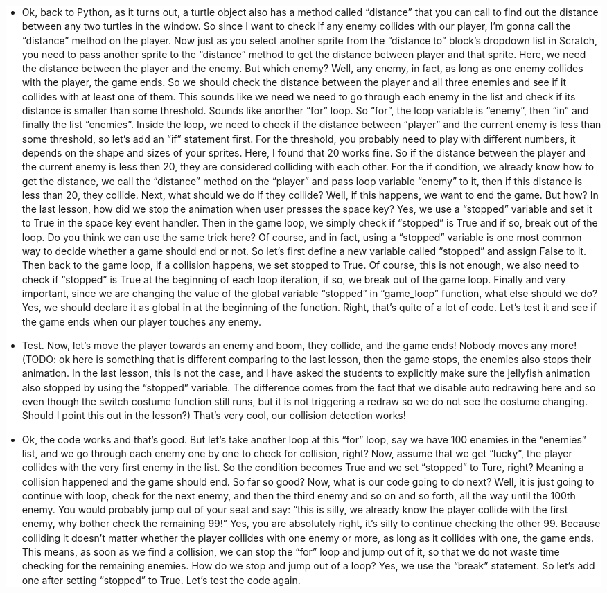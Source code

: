 * Ok, back to Python, as it turns out, a turtle object also has a method called “distance” that you can call to find out the distance between any two turtles in the window. So since I want to check if any enemy collides with our player, I’m gonna call the “distance” method on the player. Now just as you select another sprite from the “distance to” block’s dropdown list in Scratch, you need to pass another sprite to the “distance” method to get the distance between player and that sprite. Here, we need the distance between the player and the enemy. But which enemy? Well, any enemy, in fact, as long as one enemy collides with the player, the game ends. So we should check the distance between the player and all three enemies and see if it collides with at least one of them. This sounds like we need we need to go through each enemy in the list and check if its distance is smaller than some threshold. Sounds like anorther “for” loop. So “for”, the loop variable is “enemy”, then “in” and finally the list “enemies”. Inside the loop, we need to check if the distance between “player” and the current enemy is less than some threshold, so let’s add an “if” statement first. For the threshold, you probably need to play with different numbers, it depends on the shape and sizes of your sprites. Here, I found that 20 works fine. So if the distance between the player and the current enemy is less then 20, they are considered colliding with each other. For the if condition, we already know how to get the distance, we call the “distance” method on the “player” and pass loop variable “enemy” to it, then if this distance is less than 20, they collide. Next, what should we do if they collide? Well, if this happens, we want to end the game. But how? In the last lesson, how did we stop the animation when user presses the space key? Yes, we use a “stopped” variable and set it to True in the space key event handler. Then in the game loop, we simply check if “stopped” is True and if so, break out of the loop. Do you think we can use the same trick here? Of course, and in fact, using a “stopped” variable is one most common way to decide whether a game should end or not. So let’s first define a new variable called “stopped” and assign False to it. Then back to the game loop, if a collision happens, we set stopped to True. Of course, this is not enough, we also need to check if “stopped” is True at the beginning of each loop iteration, if so, we break out of the game loop. Finally and very important, since we are changing the value of the global variable “stopped” in “game_loop” function, what else should we do? Yes, we should declare it as global in at the beginning of the function. Right, that’s quite of a lot of code. Let’s test it and see if the game ends when our player touches any enemy.

* Test. Now, let’s move the player towards an enemy and boom, they collide, and the game ends! Nobody moves any more! (TODO: ok here is something that is different comparing to the last lesson, then the game stops, the enemies also stops their animation. In the last lesson, this is not the case, and I have asked the students to explicitly make sure the jellyfish animation also stopped by using the “stopped” variable. The difference comes from the fact that we disable auto redrawing here and so even though the switch costume function still runs, but it is not triggering a redraw so we do not see the costume changing. Should I point this out in the lesson?) That’s very cool, our collision detection works! 

* Ok, the code works and that’s good. But let’s take another loop at this “for” loop, say we have 100 enemies in the “enemies” list, and we go through each enemy one by one to check for collision, right? Now, assume that we get “lucky”, the player collides with the very first enemy in the list. So the condition becomes True and we set “stopped” to Ture, right? Meaning a collision happened and the game should end. So far so good? Now, what is our code going to do next? Well, it is just going to continue with loop, check for the next enemy, and then the third enemy and so on and so forth, all the way until the 100th enemy. You would probably jump out of your seat and say: “this is silly, we already know the player collide with the first enemy, why bother check the remaining 99!” Yes, you are absolutely right, it’s silly to continue checking the other 99. Because colliding it doesn’t matter whether the player collides with one enemy or more, as long as it collides with one, the game ends. This means, as soon as we find a collision, we can stop the “for” loop and jump out of it, so that we do not waste time checking for the remaining enemies. How do we stop and jump out of a loop? Yes, we use the “break” statement. So let’s add one after setting “stopped” to True. Let’s test the code again.
